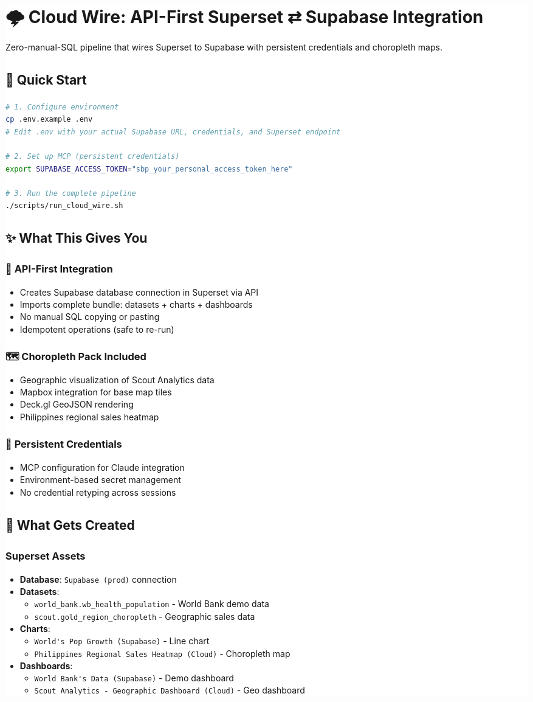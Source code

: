# 🌩️ Cloud Wire: API-First Superset ⇄ Supabase Integration

Zero-manual-SQL pipeline that wires Superset to Supabase with persistent credentials and choropleth maps.

## 🚀 Quick Start

```bash
# 1. Configure environment
cp .env.example .env
# Edit .env with your actual Supabase URL, credentials, and Superset endpoint

# 2. Set up MCP (persistent credentials)
export SUPABASE_ACCESS_TOKEN="sbp_your_personal_access_token_here"

# 3. Run the complete pipeline
./scripts/run_cloud_wire.sh
```

## ✨ What This Gives You

### 🔗 **API-First Integration**
- Creates Supabase database connection in Superset via API
- Imports complete bundle: datasets + charts + dashboards
- No manual SQL copying or pasting
- Idempotent operations (safe to re-run)

### 🗺️ **Choropleth Pack Included**
- Geographic visualization of Scout Analytics data
- Mapbox integration for base map tiles
- Deck.gl GeoJSON rendering
- Philippines regional sales heatmap

### 🔐 **Persistent Credentials**
- MCP configuration for Claude integration
- Environment-based secret management
- No credential retyping across sessions

## 📁 What Gets Created

### Superset Assets
- **Database**: `Supabase (prod)` connection
- **Datasets**:
  - `world_bank.wb_health_population` - World Bank demo data
  - `scout.gold_region_choropleth` - Geographic sales data
- **Charts**:
  - `World's Pop Growth (Supabase)` - Line chart
  - `Philippines Regional Sales Heatmap (Cloud)` - Choropleth map
- **Dashboards**:
  - `World Bank's Data (Supabase)` - Demo dashboard
  - `Scout Analytics - Geographic Dashboard (Cloud)` - Geo dashboard
